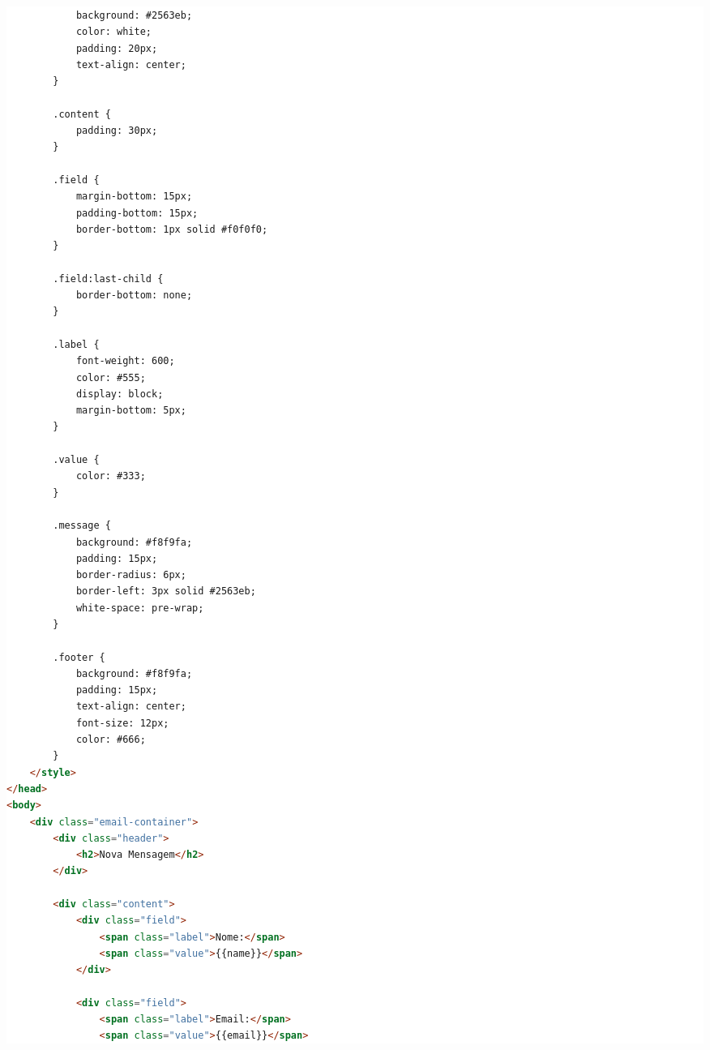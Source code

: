```html
            background: #2563eb;
            color: white;
            padding: 20px;
            text-align: center;
        }
        
        .content {
            padding: 30px;
        }
        
        .field {
            margin-bottom: 15px;
            padding-bottom: 15px;
            border-bottom: 1px solid #f0f0f0;
        }
        
        .field:last-child {
            border-bottom: none;
        }
        
        .label {
            font-weight: 600;
            color: #555;
            display: block;
            margin-bottom: 5px;
        }
        
        .value {
            color: #333;
        }
        
        .message {
            background: #f8f9fa;
            padding: 15px;
            border-radius: 6px;
            border-left: 3px solid #2563eb;
            white-space: pre-wrap;
        }
        
        .footer {
            background: #f8f9fa;
            padding: 15px;
            text-align: center;
            font-size: 12px;
            color: #666;
        }
    </style>
</head>
<body>
    <div class="email-container">
        <div class="header">
            <h2>Nova Mensagem</h2>
        </div>
        
        <div class="content">
            <div class="field">
                <span class="label">Nome:</span>
                <span class="value">{{name}}</span>
            </div>
            
            <div class="field">
                <span class="label">Email:</span>
                <span class="value">{{email}}</span>
```